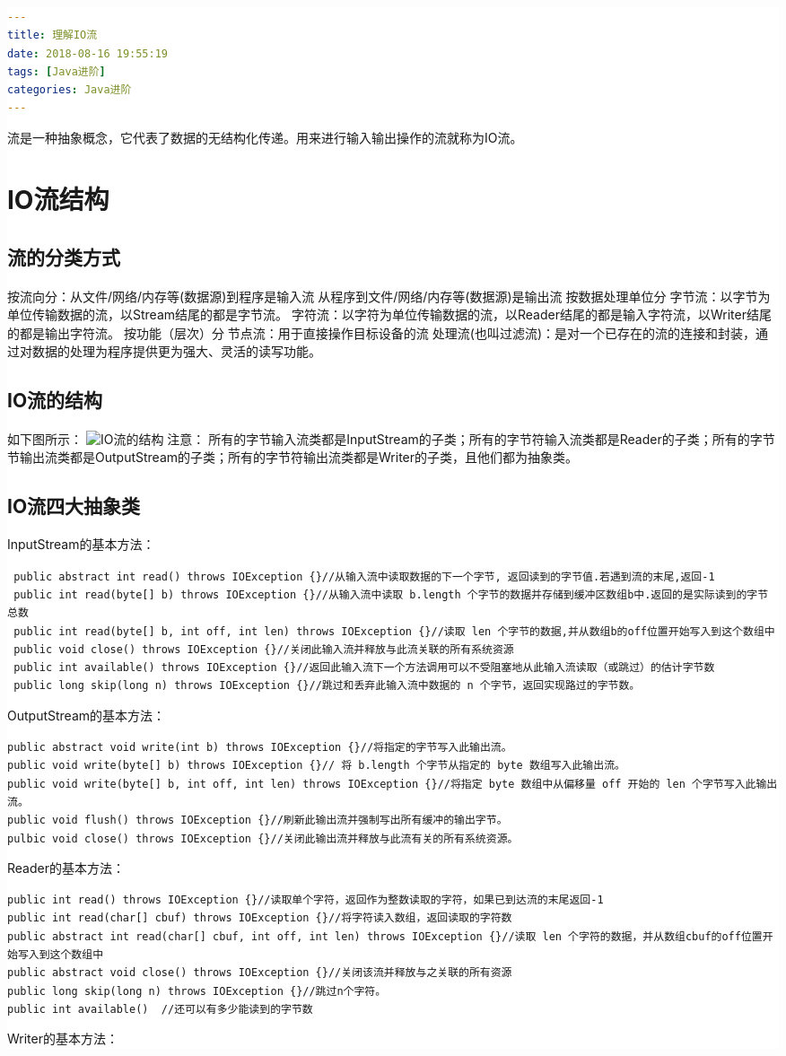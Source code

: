 ```yaml
---
title: 理解IO流
date: 2018-08-16 19:55:19
tags: [Java进阶]
categories: Java进阶
---
```

流是一种抽象概念，它代表了数据的无结构化传递。用来进行输入输出操作的流就称为IO流。
# IO流结构
## 流的分类方式
按流向分：从文件/网络/内存等(数据源)到程序是输入流
从程序到文件/网络/内存等(数据源)是输出流
按数据处理单位分
字节流：以字节为单位传输数据的流，以Stream结尾的都是字节流。
字符流：以字符为单位传输数据的流，以Reader结尾的都是输入字符流，以Writer结尾的都是输出字符流。
按功能（层次）分
节点流：用于直接操作目标设备的流
处理流(也叫过滤流)：是对一个已存在的流的连接和封装，通过对数据的处理为程序提供更为强大、灵活的读写功能。
## IO流的结构
如下图所示：
![IO流的结构](/images/2018-8-1/java_io_show.jpg)
注意：
所有的字节输入流类都是InputStream的子类；所有的字节符输入流类都是Reader的子类；所有的字节节输出流类都是OutputStream的子类；所有的字节符输出流类都是Writer的子类，且他们都为抽象类。
## IO流四大抽象类
InputStream的基本方法：

     public abstract int read() throws IOException {}//从输入流中读取数据的下一个字节, 返回读到的字节值.若遇到流的末尾,返回-1
     public int read(byte[] b) throws IOException {}//从输入流中读取 b.length 个字节的数据并存储到缓冲区数组b中.返回的是实际读到的字节总数
     public int read(byte[] b, int off, int len) throws IOException {}//读取 len 个字节的数据,并从数组b的off位置开始写入到这个数组中
     public void close() throws IOException {}//关闭此输入流并释放与此流关联的所有系统资源
     public int available() throws IOException {}//返回此输入流下一个方法调用可以不受阻塞地从此输入流读取（或跳过）的估计字节数
     public long skip(long n) throws IOException {}//跳过和丢弃此输入流中数据的 n 个字节，返回实现路过的字节数。
OutputStream的基本方法：

    public abstract void write(int b) throws IOException {}//将指定的字节写入此输出流。
    public void write(byte[] b) throws IOException {}// 将 b.length 个字节从指定的 byte 数组写入此输出流。
    public void write(byte[] b, int off, int len) throws IOException {}//将指定 byte 数组中从偏移量 off 开始的 len 个字节写入此输出流。
    public void flush() throws IOException {}//刷新此输出流并强制写出所有缓冲的输出字节。
    pulbic void close() throws IOException {}//关闭此输出流并释放与此流有关的所有系统资源。
Reader的基本方法：

    public int read() throws IOException {}//读取单个字符，返回作为整数读取的字符，如果已到达流的末尾返回-1
    public int read(char[] cbuf) throws IOException {}//将字符读入数组，返回读取的字符数
    public abstract int read(char[] cbuf, int off, int len) throws IOException {}//读取 len 个字符的数据，并从数组cbuf的off位置开始写入到这个数组中
    public abstract void close() throws IOException {}//关闭该流并释放与之关联的所有资源
    public long skip(long n) throws IOException {}//跳过n个字符。
    public int available()  //还可以有多少能读到的字节数
Writer的基本方法：
